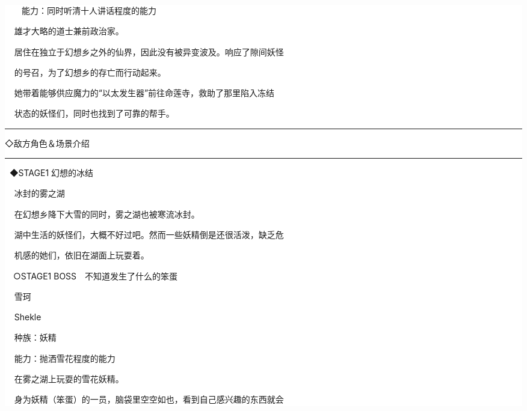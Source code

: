 　　能力：同时听清十人讲话程度的能力  

  

&#160;&#160;&#160;&#160;雄才大略的道士兼前政治家。  

  

&#160;&#160;&#160;&#160;居住在独立于幻想乡之外的仙界，因此没有被异变波及。响应了隙间妖怪  

&#160;&#160;&#160;&#160;的号召，为了幻想乡的存亡而行动起来。  

  

&#160;&#160;&#160;&#160;她带着能够供应魔力的“以太发生器”前往命莲寺，救助了那里陷入冻结  

&#160;&#160;&#160;&#160;状态的妖怪们，同时也找到了可靠的帮手。  

  

  

  

___

  
◇敌方角色＆场景介绍  

  

___

  
  

  

&#160;&#160;◆STAGE1  幻想的冰结  

&#160;&#160;&#160;&#160;冰封的雾之湖  

  

&#160;&#160;&#160;&#160;在幻想乡降下大雪的同时，雾之湖也被寒流冰封。  

  

&#160;&#160;&#160;&#160;湖中生活的妖怪们，大概不好过吧。然而一些妖精倒是还很活泼，缺乏危  

&#160;&#160;&#160;&#160;机感的她们，依旧在湖面上玩耍着。  

  

  

　○STAGE1 BOSS　不知道发生了什么的笨蛋  

&#160;&#160;&#160;&#160;雪珂  

&#160;&#160;&#160;&#160;Shekle  

  

&#160;&#160;&#160;&#160;种族：妖精  

&#160;&#160;&#160;&#160;能力：抛洒雪花程度的能力  

  

&#160;&#160;&#160;&#160;在雾之湖上玩耍的雪花妖精。  

  

&#160;&#160;&#160;&#160;身为妖精（笨蛋）的一员，脑袋里空空如也，看到自己感兴趣的东西就会  
